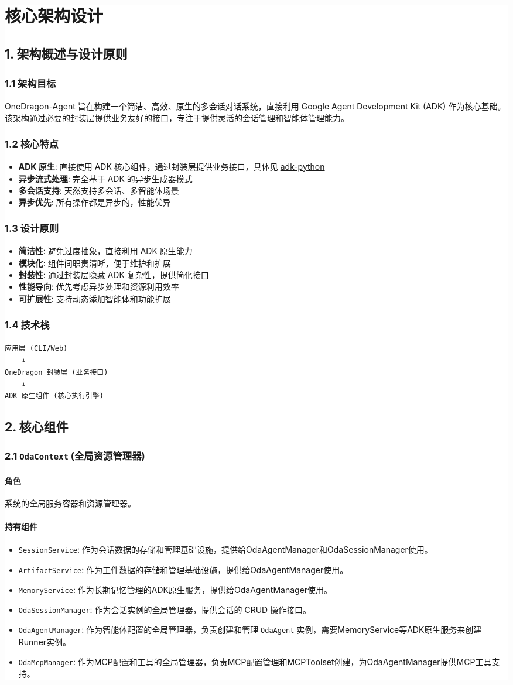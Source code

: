# 核心架构设计

## 1. 架构概述与设计原则

### 1.1 架构目标

OneDragon-Agent 旨在构建一个简洁、高效、原生的多会话对话系统，直接利用 Google Agent Development Kit (ADK) 作为核心基础。该架构通过必要的封装层提供业务友好的接口，专注于提供灵活的会话管理和智能体管理能力。

### 1.2 核心特点

- **ADK 原生**: 直接使用 ADK 核心组件，通过封装层提供业务接口，具体见 [adk-python](https://google.github.io/adk-docs/)
- **异步流式处理**: 完全基于 ADK 的异步生成器模式
- **多会话支持**: 天然支持多会话、多智能体场景
- **异步优先**: 所有操作都是异步的，性能优异

### 1.3 设计原则

- **简洁性**: 避免过度抽象，直接利用 ADK 原生能力
- **模块化**: 组件间职责清晰，便于维护和扩展
- **封装性**: 通过封装层隐藏 ADK 复杂性，提供简化接口
- **性能导向**: 优先考虑异步处理和资源利用效率
- **可扩展性**: 支持动态添加智能体和功能扩展

### 1.4 技术栈

```
应用层 (CLI/Web)
    ↓
OneDragon 封装层 (业务接口)
    ↓
ADK 原生组件 (核心执行引擎)
```

## 2. 核心组件

### 2.1 `OdaContext` (全局资源管理器)

#### **角色**
系统的全局服务容器和资源管理器。

#### **持有组件**

- `SessionService`: 作为会话数据的存储和管理基础设施，提供给OdaAgentManager和OdaSessionManager使用。
- `ArtifactService`: 作为工件数据的存储和管理基础设施，提供给OdaAgentManager使用。
- `MemoryService`: 作为长期记忆管理的ADK原生服务，提供给OdaAgentManager使用。

- `OdaSessionManager`: 作为会话实例的全局管理器，提供会话的 CRUD 操作接口。
- `OdaAgentManager`: 作为智能体配置的全局管理器，负责创建和管理 `OdaAgent` 实例，需要MemoryService等ADK原生服务来创建Runner实例。
- `OdaMcpManager`: 作为MCP配置和工具的全局管理器，负责MCP配置管理和MCPToolset创建，为OdaAgentManager提供MCP工具支持。
